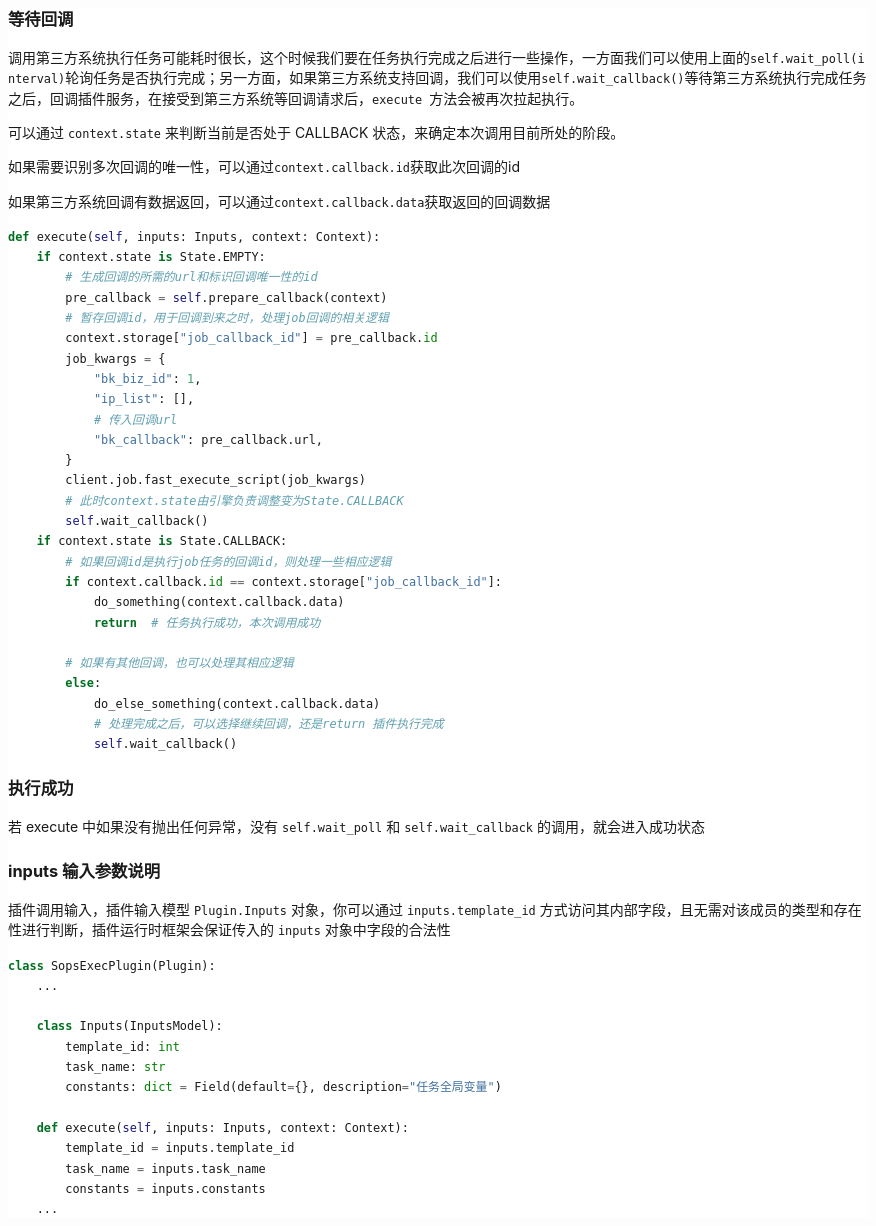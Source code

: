 

### 等待回调

调用第三方系统执行任务可能耗时很长，这个时候我们要在任务执行完成之后进行一些操作，一方面我们可以使用上面的`self.wait_poll(interval)`轮询任务是否执行完成；另一方面，如果第三方系统支持回调，我们可以使用`self.wait_callback()`等待第三方系统执行完成任务之后，回调插件服务，在接受到第三方系统等回调请求后，`execute `方法会被再次拉起执行。

可以通过 `context.state` 来判断当前是否处于 CALLBACK 状态，来确定本次调用目前所处的阶段。

如果需要识别多次回调的唯一性，可以通过`context.callback.id`获取此次回调的id

如果第三方系统回调有数据返回，可以通过`context.callback.data`获取返回的回调数据

```python
def execute(self, inputs: Inputs, context: Context):
    if context.state is State.EMPTY:
        # 生成回调的所需的url和标识回调唯一性的id
        pre_callback = self.prepare_callback(context)
        # 暂存回调id，用于回调到来之时，处理job回调的相关逻辑
        context.storage["job_callback_id"] = pre_callback.id
        job_kwargs = {
            "bk_biz_id": 1,
            "ip_list": [],
            # 传入回调url
            "bk_callback": pre_callback.url,
        }
        client.job.fast_execute_script(job_kwargs)
        # 此时context.state由引擎负责调整变为State.CALLBACK
        self.wait_callback()
    if context.state is State.CALLBACK:
        # 如果回调id是执行job任务的回调id，则处理一些相应逻辑
        if context.callback.id == context.storage["job_callback_id"]:
            do_something(context.callback.data)
            return  # 任务执行成功，本次调用成功

        # 如果有其他回调，也可以处理其相应逻辑
        else:
            do_else_something(context.callback.data)
        	# 处理完成之后，可以选择继续回调，还是return 插件执行完成
            self.wait_callback()
```


### 执行成功

若 execute 中如果没有抛出任何异常，没有 `self.wait_poll` 和 `self.wait_callback` 的调用，就会进入成功状态


### inputs 输入参数说明

插件调用输入，插件输入模型 `Plugin.Inputs` 对象，你可以通过 `inputs.template_id` 方式访问其内部字段，且无需对该成员的类型和存在性进行判断，插件运行时框架会保证传入的 `inputs` 对象中字段的合法性

```python
class SopsExecPlugin(Plugin):
    ...

    class Inputs(InputsModel):
        template_id: int
        task_name: str
        constants: dict = Field(default={}, description="任务全局变量")

    def execute(self, inputs: Inputs, context: Context):
        template_id = inputs.template_id
        task_name = inputs.task_name
        constants = inputs.constants
    ...
```
